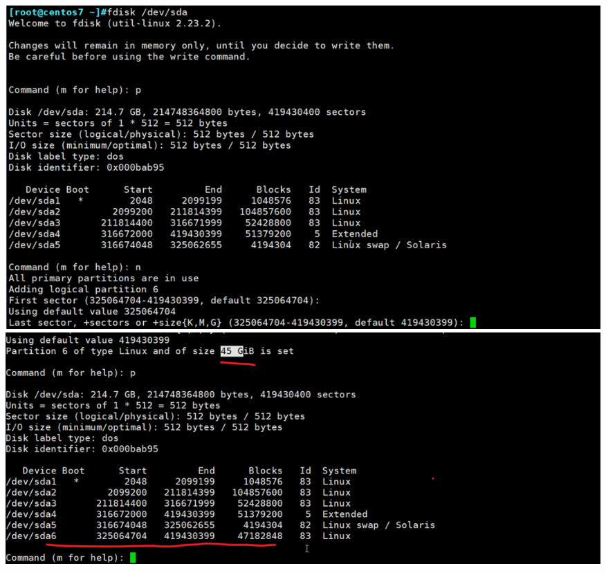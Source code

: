 ![image-20230315144555766](5-mysql二进制和源码编译安装及多实例.assets/image-20230315144555766.png)![image-20230315144629573](5-mysql二进制和源码编译安装及多实例.assets/image-20230315144629573.png) 
